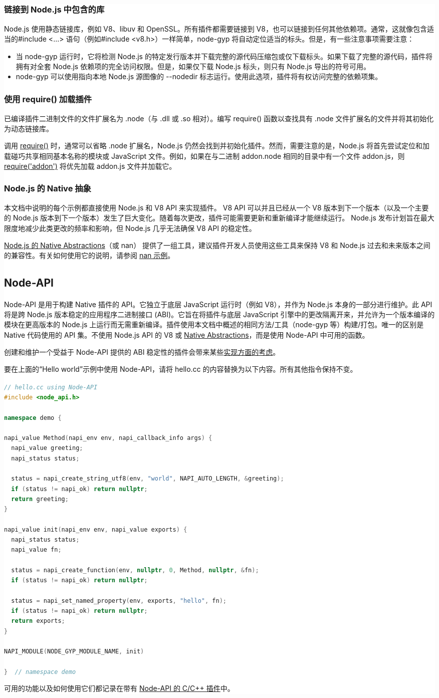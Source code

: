 ### 链接到 Node.js 中包含的库
Node.js 使用静态链接库，例如 V8、libuv 和 OpenSSL。所有插件都需要链接到 V8，也可以链接到任何其他依赖项。通常，这就像包含适当的#include <...> 语句（例如#include <v8.h>）一样简单，node-gyp 将自动定位适当的标头。但是，有一些注意事项需要注意：
- 当 node-gyp 运行时，它将检测 Node.js 的特定发行版本并下载完整的源代码压缩包或仅下载标头。如果下载了完整的源代码，插件将拥有对全套 Node.js 依赖项的完全访问权限。但是，如果仅下载 Node.js 标头，则只有 Node.js 导出的符号可用。
- node-gyp 可以使用指向本地 Node.js 源图像的 --nodedir 标志运行。使用此选项，插件将有权访问完整的依赖项集。

### 使用 require() 加载插件
已编译插件二进制文件的文件扩展名为 .node（与 .dll 或 .so 相对）。编写 require() 函数以查找具有 .node 文件扩展名的文件并将其初始化为动态链接库。

调用 [require()](https://nodejs.org/docs/latest-v15.x/api/modules.html#modules_require_id) 时，通常可以省略 .node 扩展名，Node.js 仍然会找到并初始化插件。然而，需要注意的是，Node.js 将首先尝试定位和加载碰巧共享相同基本名称的模块或 JavaScript 文件。例如，如果在与二进制 addon.node 相同的目录中有一个文件 addon.js，则 [require('addon')](https://nodejs.org/docs/latest-v15.x/api/modules.html#modules_require_id) 将优先加载 addon.js 文件并加载它。

### Node.js 的 Native 抽象
本文档中说明的每个示例都直接使用 Node.js 和 V8 API 来实现插件。 V8 API 可以并且已经从一个 V8 版本到下一个版本（以及一个主要的 Node.js 版本到下一个版本）发生了巨大变化。随着每次更改，插件可能需要更新和重新编译才能继续运行。 Node.js 发布计划旨在最大限度地减少此类更改的频率和影响，但 Node.js 几乎无法确保 V8 API 的稳定性。

[Node.js 的 Native Abstractions](https://github.com/nodejs/nan)（或 nan） 提供了一组工具，建议插件开发人员使用这些工具来保持 V8 和 Node.js 过去和未来版本之间的兼容性。有关如何使用它的说明，请参阅 [nan 示例](https://github.com/nodejs/nan/tree/HEAD/examples/)。

## Node-API
Node-API 是用于构建 Native 插件的 API。它独立于底层 JavaScript 运行时（例如 V8），并作为 Node.js 本身的一部分进行维护。此 API 将是跨 Node.js 版本稳定的应用程序二进制接口 (ABI)。它旨在将插件与底层 JavaScript 引擎中的更改隔离开来，并允许为一个版本编译的模块在更高版本的 Node.js 上运行而无需重新编译。插件使用本文档中概述的相同方法/工具（node-gyp 等）构建/打包。唯一的区别是Native 代码使用的 API 集。不使用 Node.js API 的 V8 或 [Native Abstractions](https://github.com/nodejs/nan)，而是使用 Node-API 中可用的函数。

创建和维护一个受益于 Node-API 提供的 ABI 稳定性的插件会带来某些[实现方面的考虑](https://nodejs.org/docs/latest-v15.x/api/n-api.html#n_api_implications_of_abi_stability)。

要在上面的“Hello world”示例中使用 Node-API，请将 hello.cc 的内容替换为以下内容。所有其他指令保持不变。
```cpp
// hello.cc using Node-API
#include <node_api.h>

namespace demo {

napi_value Method(napi_env env, napi_callback_info args) {
  napi_value greeting;
  napi_status status;

  status = napi_create_string_utf8(env, "world", NAPI_AUTO_LENGTH, &greeting);
  if (status != napi_ok) return nullptr;
  return greeting;
}

napi_value init(napi_env env, napi_value exports) {
  napi_status status;
  napi_value fn;

  status = napi_create_function(env, nullptr, 0, Method, nullptr, &fn);
  if (status != napi_ok) return nullptr;

  status = napi_set_named_property(env, exports, "hello", fn);
  if (status != napi_ok) return nullptr;
  return exports;
}

NAPI_MODULE(NODE_GYP_MODULE_NAME, init)

}  // namespace demo
```
可用的功能以及如何使用它们都记录在带有 [Node-API 的 C/C++ 插件](https://nodejs.org/docs/latest-v15.x/api/n-api.html)中。